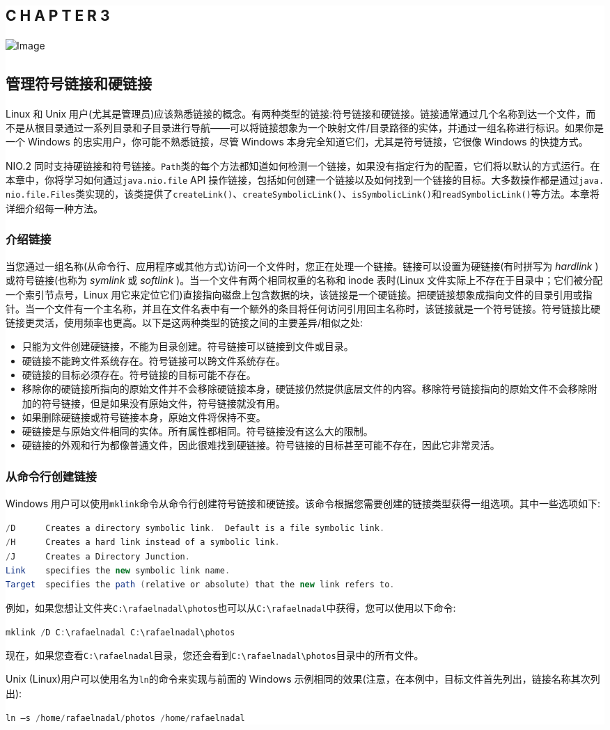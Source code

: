 ## C H A P T E R 3

![Image](images/threesquare.jpg)

## **管理符号链接和硬链接**

Linux 和 Unix 用户(尤其是管理员)应该熟悉链接的概念。有两种类型的链接:符号链接和硬链接。链接通常通过几个名称到达一个文件，而不是从根目录通过一系列目录和子目录进行导航——可以将链接想象为一个映射文件/目录路径的实体，并通过一组名称进行标识。如果你是一个 Windows 的忠实用户，你可能不熟悉链接，尽管 Windows 本身完全知道它们，尤其是符号链接，它很像 Windows 的快捷方式。

NIO.2 同时支持硬链接和符号链接。`Path`类的每个方法都知道如何检测一个链接，如果没有指定行为的配置，它们将以默认的方式运行。在本章中，你将学习如何通过`java.nio.file` API 操作链接，包括如何创建一个链接以及如何找到一个链接的目标。大多数操作都是通过`java.nio.file.Files`类实现的，该类提供了`createLink()`、`createSymbolicLink()`、`isSymbolicLink()`和`readSymbolicLink()`等方法。本章将详细介绍每一种方法。

### 介绍链接

当您通过一组名称(从命令行、应用程序或其他方式)访问一个文件时，您正在处理一个链接。链接可以设置为硬链接(有时拼写为 *hardlink* )或符号链接(也称为 *symlink* 或 *softlink* )。当一个文件有两个相同权重的名称和 inode 表时(Linux 文件实际上不存在于目录中；它们被分配一个索引节点号，Linux 用它来定位它们)直接指向磁盘上包含数据的块，该链接是一个硬链接。把硬链接想象成指向文件的目录引用或指针。当一个文件有一个主名称，并且在文件名表中有一个额外的条目将任何访问引用回主名称时，该链接就是一个符号链接。符号链接比硬链接更灵活，使用频率也更高。以下是这两种类型的链接之间的主要差异/相似之处:

*   只能为文件创建硬链接，不能为目录创建。符号链接可以链接到文件或目录。
*   硬链接不能跨文件系统存在。符号链接可以跨文件系统存在。
*   硬链接的目标必须存在。符号链接的目标可能不存在。
*   移除你的硬链接所指向的原始文件并不会移除硬链接本身，硬链接仍然提供底层文件的内容。移除符号链接指向的原始文件不会移除附加的符号链接，但是如果没有原始文件，符号链接就没有用。
*   如果删除硬链接或符号链接本身，原始文件将保持不变。
*   硬链接是与原始文件相同的实体。所有属性都相同。符号链接没有这么大的限制。
*   硬链接的外观和行为都像普通文件，因此很难找到硬链接。符号链接的目标甚至可能不存在，因此它非常灵活。

### 从命令行创建链接

Windows 用户可以使用`mklink`命令从命令行创建符号链接和硬链接。该命令根据您需要创建的链接类型获得一组选项。其中一些选项如下:

```java
/D      Creates a directory symbolic link.  Default is a file symbolic link.
/H      Creates a hard link instead of a symbolic link.
/J      Creates a Directory Junction.
Link    specifies the new symbolic link name.
Target  specifies the path (relative or absolute) that the new link refers to.
```

例如，如果您想让文件夹`C:\rafaelnadal\photos`也可以从`C:\rafaelnadal`中获得，您可以使用以下命令:

```java
mklink /D C:\rafaelnadal C:\rafaelnadal\photos
```

现在，如果您查看`C:\rafaelnadal`目录，您还会看到`C:\rafaelnadal\photos`目录中的所有文件。

Unix (Linux)用户可以使用名为`ln`的命令来实现与前面的 Windows 示例相同的效果(注意，在本例中，目标文件首先列出，链接名称其次列出):

```java
ln –s /home/rafaelnadal/photos /home/rafaelnadal
```
